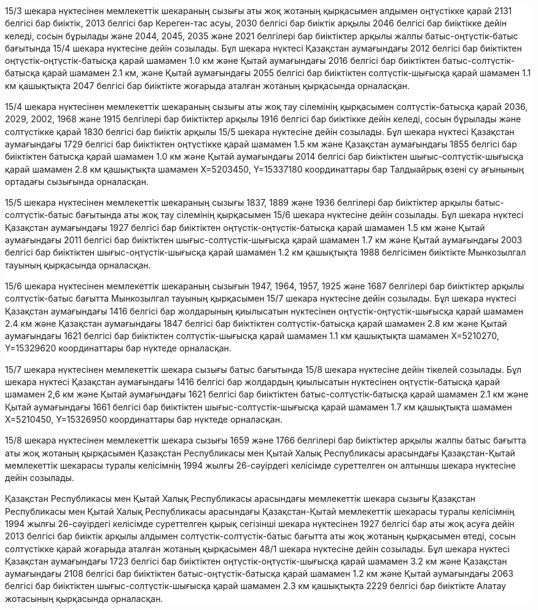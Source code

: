 15/3 шекара нүктесінен мемлекеттік шекараның сызығы аты жоқ жотаның қырқасымен алдымен оңтүстікке қарай 2131 белгісі бар биіктік, 2013 белгісі бар Кереген-тас асуы, 2030 белгісі бар биіктік арқылы 2046 белгісі бар биіктікке дейін келеді, сосын бұрылады және 2044, 2045, 2035 және 2021 белгілері бар биіктіктер арқылы жалпы батыс-оңтүстік-батыс бағытында 15/4 шекара нүктесіне дейін созылады. Бұл шекара нүктесі Қазақстан аумағындағы 2012 белгісі бар биіктіктен оңтүстік-оңтүстік-батысқа қарай шамамен 1.0 км және Қытай аумағындағы 2016 белгісі бар биіктіктен батыс-солтүстік-батысқа қарай шамамен 2.1 км, және Қытай аумағындағы 2055 белгісі бар биіктіктен солтүстік-шығысқа қарай шамамен 1.1 км қашықтықта 2047 белгісі бар биіктікте жоғарыда аталған жотаның қырқасында орналасқан.

15/4 шекара нүктесінен мемлекеттік шекараның сызығы аты жоқ тау сілемінің қырқасымен солтүстік-батысқа қарай 2036, 2029, 2002, 1968 және 1915 белгілері бар биіктіктер арқылы 1916 белгісі бар биіктікке дейін келеді, сосын бұрылады және солтүстікке қарай 1830 белгісі бар биіктік арқылы 15/5 шекара нүктесіне дейін созылады. Бұл шекара нүктесі Қазақстан аумағындағы 1729 белгісі бар биіктіктен оңтүстікке қарай шамамен 1.5 км және Қазақстан аумағындағы 1855 белгісі бар биіктіктен батысқа қарай шамамен 1.0 км және Қытай аумағындағы 2014 белгісі бар биіктіктен шығыс-солтүстік-шығысқа қарай шамамен 2.8 км қашықтықта шамамен Х=5203450, Ү=15337180 координаттары бар Талдыайрық өзені су ағынының ортадағы сызығында орналасқан.

15/5 шекара нүктесінен мемлекеттік шекараның сызығы 1837, 1889 және 1936 белгілері бар биіктіктер арқылы батыс-солтүстік-батыс бағытында аты жоқ тау сілемінің қырқасымен 15/6 шекара нүктесіне дейін созылады. Бұл шекара нүктесі Қазақстан аумағындағы 1927 белгісі бар биіктіктен оңтүстік-оңтүстік-батысқа қарай шамамен 1.5 км және Қытай аумағындағы 2011 белгісі бар биіктіктен шығыс-солтүстік-шығысқа қарай шамамен 1.7 км және Қытай аумағындағы 2003 белгісі бар биіктіктен шығыс-оңтүстік-шығысқа қарай шамамен 1.2 км қашықтықта 1988 белгісімен биіктікте Мынкозылгал тауының қырқасында орналасқан.

15/6 шекара нүктесінен мемлекеттік шекараның сызығын 1947, 1964, 1957, 1925 және 1687 белгілері бар биіктіктер арқылы солтүстік-батыс бағытта Мынкозылгал тауының қырқасымен 15/7 шекара нүктесіне дейін созылады. Бұл шекара нүктесі Қазақстан аумағындағы 1416 белгісі бар жолдарының қиылысатын нүктесінен оңтүстік-оңтүстік-шығысқа қарай шамамен 2.4 км және Қазақстан аумағындағы 1847 белгісі бар биіктіктен солтүстік-батысқа қарай шамамен 2.8 км және Қытай аумағындағы 1621 белгісі бар биіктіктен солтүстік-шығысқа қарай шамамен 1.1 км қашықтықта шамамен Х=5210270, Ү=15329620 координаттары бар нүктеде орналасқан.

15/7 шекара нүктесінен мемлекеттік шекара сызығы батыс бағытында 15/8 шекара нүктесіне дейін тікелей созылады. Бұл шекара нүктесі Қазақстан аумағындағы 1416 белгісі бар жолдардың қиылысатын нүктесінен оңтүстік-батысқа қарай шамамен 2,6 км және Қытай аумағындағы 1621 белгісі бар биіктіктен батыс-солтүстік-батысқа қарай шамамен 2.1 км және Қытай аумағындағы 1661 белгісі бар биіктіктен шығыс-солтүстік-шығысқа қарай шамамен 1.7 км қашықтықта шамамен Х=5210450, Ү=15326950 координаттары бар нүктеде орналасқан.

15/8 шекара нүктесінен мемлекеттік шекара сызығы 1659 және 1766 белгілері бар биіктіктер арқылы жалпы батыс бағытта аты жоқ жотаның қырқасымен Қазақстан Республикасы мен Қытай Халық Республикасы арасындағы Қазақстан-Қытай мемлекеттік шекарасы туралы келісімнің 1994 жылғы 26-сәуірдегі келісімде суреттелген он алтыншы шекара нүктесіне дейін созылады.

Қазақстан Республикасы мен Қытай Халық Республикасы арасындағы мемлекеттік шекара сызығы Қазақстан Республикасы мен Қытай Халық Республикасы арасындағы Қазақстан-Қытай мемлекеттік шекарасы туралы келісімнің 1994 жылғы 26-сәуірдегі келісімде суреттелген қырық сегізінші шекара нүктесінен 1927 белгісі бар аты жоқ асуға дейін 2013 белгісі бар биіктік арқылы алдымен солтүстік-солтүстік-батыс бағытта аты жоқ жотаның қырқасымен өтеді, сосын солтүстікке қарай жоғарыда аталған жотаның қырқасымен 48/1 шекара нүктесіне дейін созылады. Бұл шекара нүктесі Қазақстан аумағындағы 1723 белгісі бар биіктіктен оңтүстік-оңтүстік-шығысқа қарай шамамен 3.2 км және Қазақстан аумағындағы 2108 белгісі бар биіктіктен батыс-оңтүстік-батысқа қарай шамамен 1.2 км және Қытай аумағындағы 2063 белгісі бар биіктіктен шығыс-солтүстік-шығысқа қарай шамамен 2.3 км қашықтықта 2229 белгісі бар биіктікте Алатау жотасының қырқасында орналасқан.
